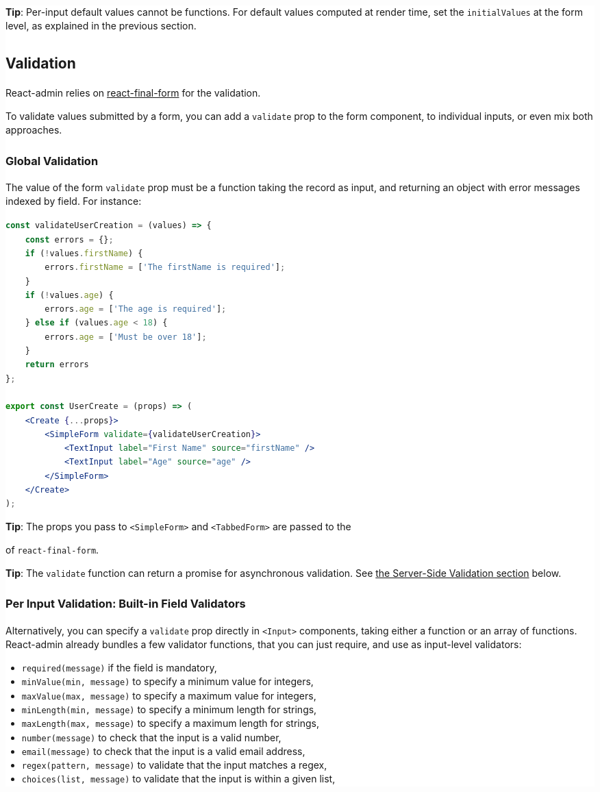 **Tip**: Per-input default values cannot be functions. For default values computed at render time, set the `initialValues` at the form level, as explained in the previous section. 

## Validation

React-admin relies on [react-final-form](https://github.com/final-form/react-final-form) for the validation.

To validate values submitted by a form, you can add a `validate` prop to the form component, to individual inputs, or even mix both approaches.

### Global Validation

The value of the form `validate` prop must be a function taking the record as input, and returning an object with error messages indexed by field. For instance:

```jsx
const validateUserCreation = (values) => {
    const errors = {};
    if (!values.firstName) {
        errors.firstName = ['The firstName is required'];
    }
    if (!values.age) {
        errors.age = ['The age is required'];
    } else if (values.age < 18) {
        errors.age = ['Must be over 18'];
    }
    return errors
};

export const UserCreate = (props) => (
    <Create {...props}>
        <SimpleForm validate={validateUserCreation}>
            <TextInput label="First Name" source="firstName" />
            <TextInput label="Age" source="age" />
        </SimpleForm>
    </Create>
);
```

**Tip**: The props you pass to `<SimpleForm>` and `<TabbedForm>` are passed to the [<Form>](https://final-form.org/docs/react-final-form/api/Form) of `react-final-form`.

**Tip**: The `validate` function can return a promise for asynchronous validation. See [the Server-Side Validation section](#server-side-validation) below.

### Per Input Validation: Built-in Field Validators

Alternatively, you can specify a `validate` prop directly in `<Input>` components, taking either a function or an array of functions. React-admin already bundles a few validator functions, that you can just require, and use as input-level validators:

* `required(message)` if the field is mandatory,
* `minValue(min, message)` to specify a minimum value for integers,
* `maxValue(max, message)` to specify a maximum value for integers,
* `minLength(min, message)` to specify a minimum length for strings,
* `maxLength(max, message)` to specify a maximum length for strings,
* `number(message)` to check that the input is a valid number,
* `email(message)` to check that the input is a valid email address,
* `regex(pattern, message)` to validate that the input matches a regex,
* `choices(list, message)` to validate that the input is within a given list,
